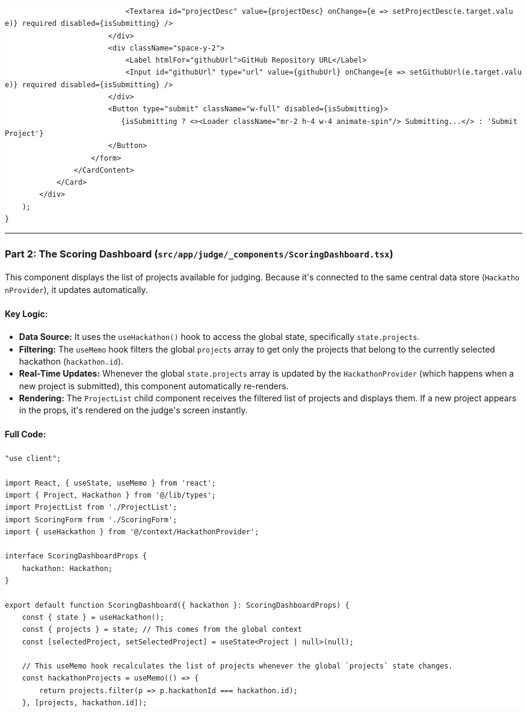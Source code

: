 ```tsx
                            <Textarea id="projectDesc" value={projectDesc} onChange={e => setProjectDesc(e.target.value)} required disabled={isSubmitting} />
                        </div>
                        <div className="space-y-2">
                            <Label htmlFor="githubUrl">GitHub Repository URL</Label>
                            <Input id="githubUrl" type="url" value={githubUrl} onChange={e => setGithubUrl(e.target.value)} required disabled={isSubmitting} />
                        </div>
                        <Button type="submit" className="w-full" disabled={isSubmitting}>
                           {isSubmitting ? <><Loader className="mr-2 h-4 w-4 animate-spin"/> Submitting...</> : 'Submit Project'}
                        </Button>
                    </form>
                </CardContent>
            </Card>
        </div>
    );
}
```

---

### Part 2: The Scoring Dashboard (`src/app/judge/_components/ScoringDashboard.tsx`)

This component displays the list of projects available for judging. Because it's connected to the same central data store (`HackathonProvider`), it updates automatically.

#### Key Logic:

-   **Data Source:** It uses the `useHackathon()` hook to access the global state, specifically `state.projects`.
-   **Filtering:** The `useMemo` hook filters the global `projects` array to get only the projects that belong to the currently selected hackathon (`hackathon.id`).
-   **Real-Time Updates:** Whenever the global `state.projects` array is updated by the `HackathonProvider` (which happens when a new project is submitted), this component automatically re-renders.
-   **Rendering:** The `ProjectList` child component receives the filtered list of projects and displays them. If a new project appears in the props, it's rendered on the judge's screen instantly.

#### Full Code:

```tsx
"use client";

import React, { useState, useMemo } from 'react';
import { Project, Hackathon } from '@/lib/types';
import ProjectList from './ProjectList';
import ScoringForm from './ScoringForm';
import { useHackathon } from '@/context/HackathonProvider';

interface ScoringDashboardProps {
    hackathon: Hackathon;
}

export default function ScoringDashboard({ hackathon }: ScoringDashboardProps) {
    const { state } = useHackathon();
    const { projects } = state; // This comes from the global context
    const [selectedProject, setSelectedProject] = useState<Project | null>(null);

    // This useMemo hook recalculates the list of projects whenever the global `projects` state changes.
    const hackathonProjects = useMemo(() => {
        return projects.filter(p => p.hackathonId === hackathon.id);
    }, [projects, hackathon.id]);

```